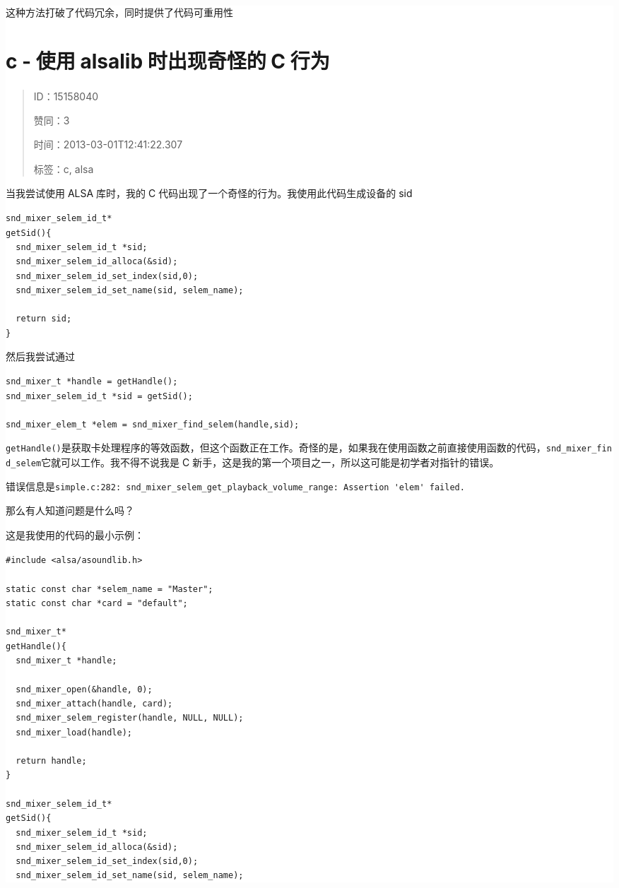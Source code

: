 这种方法打破了代码冗余，同时提供了代码可重用性

# c - 使用 alsalib 时出现奇怪的 C 行为

> ID：15158040
> 
> 赞同：3
> 
> 时间：2013-03-01T12:41:22.307
> 
> 标签：c, alsa

当我尝试使用 ALSA 库时，我的 C 代码出现了一个奇怪的行为。我使用此代码生成设备的 sid

```
snd_mixer_selem_id_t*
getSid(){
  snd_mixer_selem_id_t *sid;
  snd_mixer_selem_id_alloca(&sid);
  snd_mixer_selem_id_set_index(sid,0);
  snd_mixer_selem_id_set_name(sid, selem_name);

  return sid;
} 
```

然后我尝试通过

```
snd_mixer_t *handle = getHandle();
snd_mixer_selem_id_t *sid = getSid();

snd_mixer_elem_t *elem = snd_mixer_find_selem(handle,sid); 
```

`getHandle()`是获取卡处理程序的等效函数，但这个函数正在工作。奇怪的是，如果我在使用函数之前直接使用函数的代码，`snd_mixer_find_selem`它就可以工作。我不得不说我是 C 新手，这是我的第一个项目之一，所以这可能是初学者对指针的错误。

错误信息是`simple.c:282: snd_mixer_selem_get_playback_volume_range: Assertion 'elem' failed.`

那么有人知道问题是什么吗？

这是我使用的代码的最小示例：

```
#include <alsa/asoundlib.h>

static const char *selem_name = "Master";
static const char *card = "default";

snd_mixer_t*
getHandle(){
  snd_mixer_t *handle;

  snd_mixer_open(&handle, 0);
  snd_mixer_attach(handle, card);
  snd_mixer_selem_register(handle, NULL, NULL);
  snd_mixer_load(handle);

  return handle;
}

snd_mixer_selem_id_t*
getSid(){
  snd_mixer_selem_id_t *sid;
  snd_mixer_selem_id_alloca(&sid);
  snd_mixer_selem_id_set_index(sid,0);
  snd_mixer_selem_id_set_name(sid, selem_name);
```